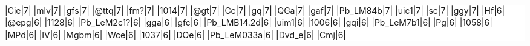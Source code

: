 |Cie|7|
|mlv|7|
|gfs|7|
|@ttq|7|
|fm?|7|
|1014|7|
|@gt|7|
|Cc|7|
|gq|7|
|QGa|7|
|gaf|7|
|Pb_LM84b|7|
|uic1|7|
|sc|7|
|ggy|7|
|Hf|6|
|@epg|6|
|1128|6|
|Pb_LeM2c1?|6|
|gga|6|
|gfc|6|
|Pb_LMB14.2d|6|
|uim1|6|
|1006|6|
|gqi|6|
|Pb_LeM7b1|6|
|Pg|6|
|1058|6|
|MPd|6|
|IV|6|
|Mgbm|6|
|Wce|6|
|1037|6|
|DOe|6|
|Pb_LeM033a|6|
|Dvd_e|6|
|Cmj|6|